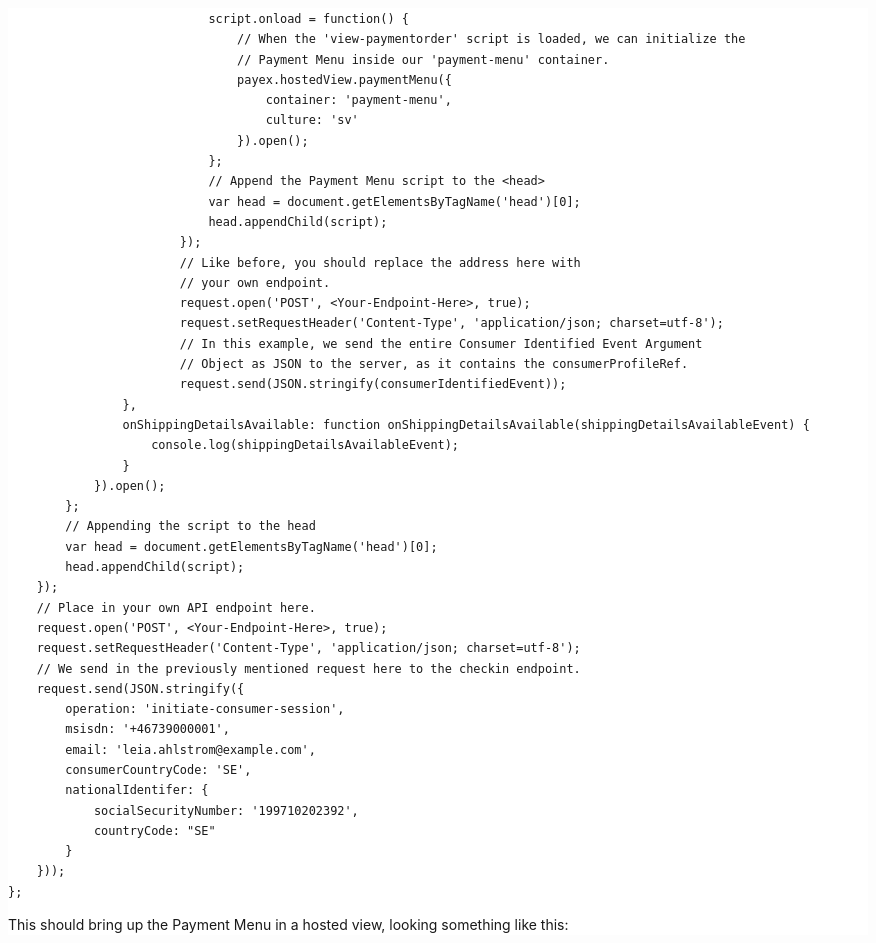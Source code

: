 ```JS
                            script.onload = function() {
                                // When the 'view-paymentorder' script is loaded, we can initialize the
                                // Payment Menu inside our 'payment-menu' container.
                                payex.hostedView.paymentMenu({
                                    container: 'payment-menu',
                                    culture: 'sv'
                                }).open();
                            };
                            // Append the Payment Menu script to the <head>
                            var head = document.getElementsByTagName('head')[0];
                            head.appendChild(script);
                        });
                        // Like before, you should replace the address here with
                        // your own endpoint.
                        request.open('POST', <Your-Endpoint-Here>, true);
                        request.setRequestHeader('Content-Type', 'application/json; charset=utf-8');
                        // In this example, we send the entire Consumer Identified Event Argument
                        // Object as JSON to the server, as it contains the consumerProfileRef.
                        request.send(JSON.stringify(consumerIdentifiedEvent));
                },
                onShippingDetailsAvailable: function onShippingDetailsAvailable(shippingDetailsAvailableEvent) {
                    console.log(shippingDetailsAvailableEvent);
                }
            }).open();
        };
        // Appending the script to the head
        var head = document.getElementsByTagName('head')[0];
        head.appendChild(script);
    });
    // Place in your own API endpoint here.
    request.open('POST', <Your-Endpoint-Here>, true);
    request.setRequestHeader('Content-Type', 'application/json; charset=utf-8');
    // We send in the previously mentioned request here to the checkin endpoint.
    request.send(JSON.stringify({
        operation: 'initiate-consumer-session',
        msisdn: '+46739000001',
        email: 'leia.ahlstrom@example.com',
        consumerCountryCode: 'SE',
        nationalIdentifer: {
            socialSecurityNumber: '199710202392',
            countryCode: "SE"
        }
    }));
};
```

This should bring up the Payment Menu in a hosted view, looking something like this:


[capture-operation]: /checkout/after-payment#capture
[checkin-image]: /assets/img/checkout/your-information.png
[consumer-reference]: /checkout/other-features#payeereference
[initiate-consumer-session]: /checkout/payment#checkin-back-end
[msisdn]: https://en.wikipedia.org/wiki/MSISDN
[operations]: /checkout/other-features#operations
[order-items]: #order-items
[payee-reference]: /checkout/other-features#payeereference
[payment-menu-image]: /assets/img/checkout/payment-methods.png
[payment-menu]: #payment-menu
[payment-order-capture]: /checkout/after-payment#capture
[payment-order-operations]: /checkout/after-payment#operations
[payment-order]: #payment-orders
[paymentorder-items]: #items
[technical-reference-onconsumer-identified]: /checkout/payment#payment-menu-front-end
[urls]: /checkout/other-features#urls-resource
[user-agent]: https://en.wikipedia.org/wiki/User_agent